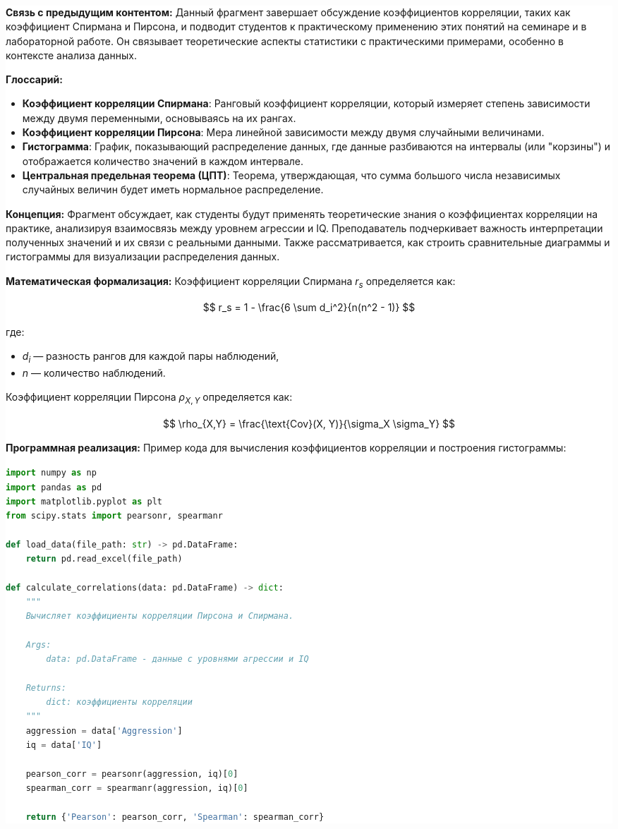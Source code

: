 **Связь с предыдущим контентом:**
Данный фрагмент завершает обсуждение коэффициентов корреляции, таких как коэффициент Спирмана и Пирсона, и подводит студентов к практическому применению этих понятий на семинаре и в лабораторной работе. Он связывает теоретические аспекты статистики с практическими примерами, особенно в контексте анализа данных.

**Глоссарий:**
- **Коэффициент корреляции Спирмана**: Ранговый коэффициент корреляции, который измеряет степень зависимости между двумя переменными, основываясь на их рангах.
- **Коэффициент корреляции Пирсона**: Мера линейной зависимости между двумя случайными величинами.
- **Гистограмма**: График, показывающий распределение данных, где данные разбиваются на интервалы (или "корзины") и отображается количество значений в каждом интервале.
- **Центральная предельная теорема (ЦПТ)**: Теорема, утверждающая, что сумма большого числа независимых случайных величин будет иметь нормальное распределение.

**Концепция:**
Фрагмент обсуждает, как студенты будут применять теоретические знания о коэффициентах корреляции на практике, анализируя взаимосвязь между уровнем агрессии и IQ. Преподаватель подчеркивает важность интерпретации полученных значений и их связи с реальными данными. Также рассматривается, как строить сравнительные диаграммы и гистограммы для визуализации распределения данных.

**Математическая формализация:**
Коэффициент корреляции Спирмана $r_s$ определяется как:

$$
r_s = 1 - \frac{6 \sum d_i^2}{n(n^2 - 1)}
$$

где:
- $d_i$ — разность рангов для каждой пары наблюдений,
- $n$ — количество наблюдений.

Коэффициент корреляции Пирсона $\rho_{X,Y}$ определяется как:

$$
\rho_{X,Y} = \frac{\text{Cov}(X, Y)}{\sigma_X \sigma_Y}
$$

**Программная реализация:**
Пример кода для вычисления коэффициентов корреляции и построения гистограммы:

```python
import numpy as np
import pandas as pd
import matplotlib.pyplot as plt
from scipy.stats import pearsonr, spearmanr

def load_data(file_path: str) -> pd.DataFrame:
    return pd.read_excel(file_path)

def calculate_correlations(data: pd.DataFrame) -> dict:
    """
    Вычисляет коэффициенты корреляции Пирсона и Спирмана.

    Args:
        data: pd.DataFrame - данные с уровнями агрессии и IQ

    Returns:
        dict: коэффициенты корреляции
    """
    aggression = data['Aggression']
    iq = data['IQ']
    
    pearson_corr = pearsonr(aggression, iq)[0]
    spearman_corr = spearmanr(aggression, iq)[0]
    
    return {'Pearson': pearson_corr, 'Spearman': spearman_corr}

```